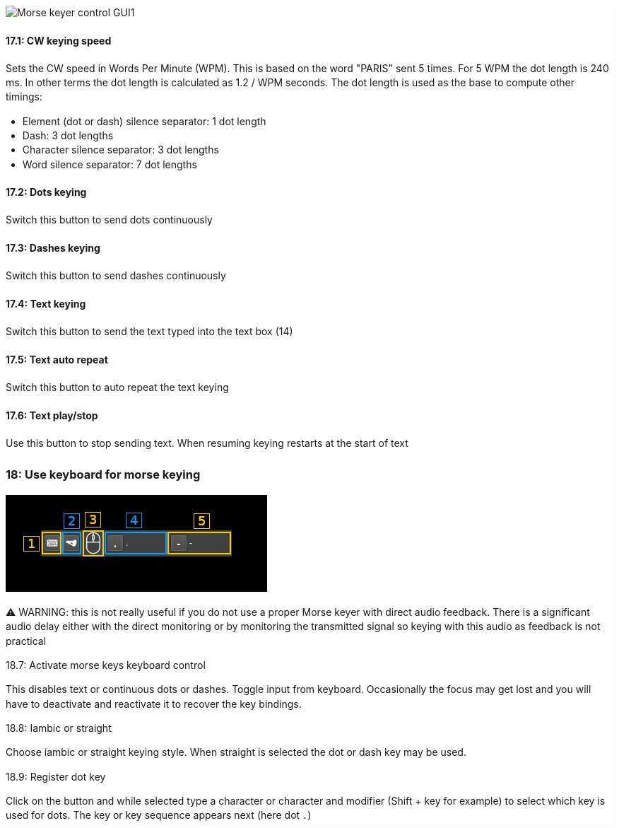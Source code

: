 ![Morse keyer control GUI1](../../../doc/img/ModCWControls1.png)

<h4>17.1: CW keying speed</h4>

Sets the CW speed in Words Per Minute (WPM). This is based on the word "PARIS" sent 5 times. For 5 WPM the dot length is 240 ms. In other terms the dot length is calculated as 1.2 / WPM seconds. The dot length is used as the base to compute other timings:

  - Element (dot or dash) silence separator: 1 dot length
  - Dash: 3 dot lengths
  - Character silence separator: 3 dot lengths
  - Word silence separator: 7 dot lengths

<h4>17.2: Dots keying</h4>

Switch this button to send dots continuously

<h4>17.3: Dashes keying</h4>

Switch this button to send dashes continuously

<h4>17.4: Text keying</h4>

Switch this button to send the text typed into the text box (14)

<h4>17.5: Text auto repeat</h4>

Switch this button to auto repeat the text keying

<h4>17.6: Text play/stop</h4>

Use this button to stop sending text. When resuming keying restarts at the start of text

<h3>18: Use keyboard for morse keying</h3>

![Morse keyer control GUI2](../../../doc/img/ModCWControls2.png)

&#9888; WARNING: this is not really useful if you do not use a proper Morse keyer with direct audio feedback. There is a significant audio delay either with the direct monitoring or by monitoring the transmitted signal so keying with this audio as feedback is not practical

18.7: Activate morse keys keyboard control

This disables text or continuous dots or dashes. Toggle input from keyboard. Occasionally the focus may get lost and you will have to deactivate and reactivate it to recover the key bindings.

18.8: Iambic or straight

Choose iambic or straight keying style. When straight is selected the dot or dash key may be used.

18.9: Register dot key

Click on the button and while selected type a character or character and modifier (Shift + key for example) to select which key is used for dots. The key or key sequence appears next (here dot `.`)
